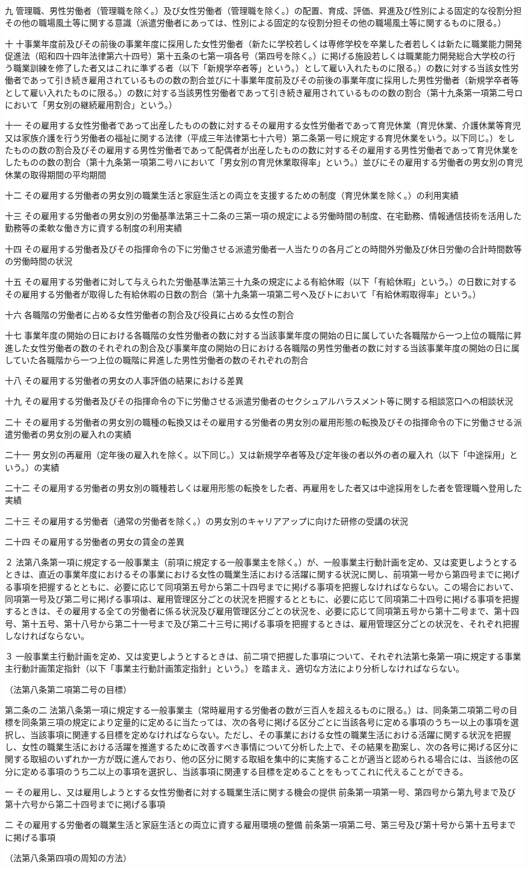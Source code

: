 九 管理職、男性労働者（管理職を除く。）及び女性労働者（管理職を除く。）の配置、育成、評価、昇進及び性別による固定的な役割分担その他の職場風土等に関する意識（派遣労働者にあっては、性別による固定的な役割分担その他の職場風土等に関するものに限る。）

十 十事業年度前及びその前後の事業年度に採用した女性労働者（新たに学校若しくは専修学校を卒業した者若しくは新たに職業能力開発促進法（昭和四十四年法律第六十四号）第十五条の七第一項各号（第四号を除く。）に掲げる施設若しくは職業能力開発総合大学校の行う職業訓練を修了した者又はこれに準ずる者（以下「新規学卒者等」という。）として雇い入れたものに限る。）の数に対する当該女性労働者であって引き続き雇用されているものの数の割合並びに十事業年度前及びその前後の事業年度に採用した男性労働者（新規学卒者等として雇い入れたものに限る。）の数に対する当該男性労働者であって引き続き雇用されているものの数の割合（第十九条第一項第二号ロにおいて「男女別の継続雇用割合」という。）

十一 その雇用する女性労働者であって出産したものの数に対するその雇用する女性労働者であって育児休業（育児休業、介護休業等育児又は家族介護を行う労働者の福祉に関する法律（平成三年法律第七十六号）第二条第一号に規定する育児休業をいう。以下同じ。）をしたものの数の割合及びその雇用する男性労働者であって配偶者が出産したものの数に対するその雇用する男性労働者であって育児休業をしたものの数の割合（第十九条第一項第二号ハにおいて「男女別の育児休業取得率」という。）並びにその雇用する労働者の男女別の育児休業の取得期間の平均期間

十二 その雇用する労働者の男女別の職業生活と家庭生活との両立を支援するための制度（育児休業を除く。）の利用実績

十三 その雇用する労働者の男女別の労働基準法第三十二条の三第一項の規定による労働時間の制度、在宅勤務、情報通信技術を活用した勤務等の柔軟な働き方に資する制度の利用実績

十四 その雇用する労働者及びその指揮命令の下に労働させる派遣労働者一人当たりの各月ごとの時間外労働及び休日労働の合計時間数等の労働時間の状況

十五 その雇用する労働者に対して与えられた労働基準法第三十九条の規定による有給休暇（以下「有給休暇」という。）の日数に対するその雇用する労働者が取得した有給休暇の日数の割合（第十九条第一項第二号ヘ及びトにおいて「有給休暇取得率」という。）

十六 各職階の労働者に占める女性労働者の割合及び役員に占める女性の割合

十七 事業年度の開始の日における各職階の女性労働者の数に対する当該事業年度の開始の日に属していた各職階から一つ上位の職階に昇進した女性労働者の数のそれぞれの割合及び事業年度の開始の日における各職階の男性労働者の数に対する当該事業年度の開始の日に属していた各職階から一つ上位の職階に昇進した男性労働者の数のそれぞれの割合

十八 その雇用する労働者の男女の人事評価の結果における差異

十九 その雇用する労働者及びその指揮命令の下に労働させる派遣労働者のセクシュアルハラスメント等に関する相談窓口への相談状況

二十 その雇用する労働者の男女別の職種の転換又はその雇用する労働者の男女別の雇用形態の転換及びその指揮命令の下に労働させる派遣労働者の男女別の雇入れの実績

二十一 男女別の再雇用（定年後の雇入れを除く。以下同じ。）又は新規学卒者等及び定年後の者以外の者の雇入れ（以下「中途採用」という。）の実績

二十二 その雇用する労働者の男女別の職種若しくは雇用形態の転換をした者、再雇用をした者又は中途採用をした者を管理職へ登用した実績

二十三 その雇用する労働者（通常の労働者を除く。）の男女別のキャリアアップに向けた研修の受講の状況

二十四 その雇用する労働者の男女の賃金の差異

２ 法第八条第一項に規定する一般事業主（前項に規定する一般事業主を除く。）が、一般事業主行動計画を定め、又は変更しようとするときは、直近の事業年度におけるその事業における女性の職業生活における活躍に関する状況に関し、前項第一号から第四号までに掲げる事項を把握するとともに、必要に応じて同項第五号から第二十四号までに掲げる事項を把握しなければならない。この場合において、同項第一号及び第二号に掲げる事項は、雇用管理区分ごとの状況を把握するとともに、必要に応じて同項第二十四号に掲げる事項を把握するときは、その雇用する全ての労働者に係る状況及び雇用管理区分ごとの状況を、必要に応じて同項第五号から第十二号まで、第十四号、第十五号、第十八号から第二十一号まで及び第二十三号に掲げる事項を把握するときは、雇用管理区分ごとの状況を、それぞれ把握しなければならない。

３ 一般事業主行動計画を定め、又は変更しようとするときは、前二項で把握した事項について、それぞれ法第七条第一項に規定する事業主行動計画策定指針（以下「事業主行動計画策定指針」という。）を踏まえ、適切な方法により分析しなければならない。

（法第八条第二項第二号の目標）

第二条の二 法第八条第一項に規定する一般事業主（常時雇用する労働者の数が三百人を超えるものに限る。）は、同条第二項第二号の目標を同条第三項の規定により定量的に定めるに当たっては、次の各号に掲げる区分ごとに当該各号に定める事項のうち一以上の事項を選択し、当該事項に関連する目標を定めなければならない。ただし、その事業における女性の職業生活における活躍に関する状況を把握し、女性の職業生活における活躍を推進するために改善すべき事情について分析した上で、その結果を勘案し、次の各号に掲げる区分に関する取組のいずれか一方が既に進んでおり、他の区分に関する取組を集中的に実施することが適当と認められる場合には、当該他の区分に定める事項のうち二以上の事項を選択し、当該事項に関連する目標を定めることをもってこれに代えることができる。

一 その雇用し、又は雇用しようとする女性労働者に対する職業生活に関する機会の提供 前条第一項第一号、第四号から第九号まで及び第十六号から第二十四号までに掲げる事項

二 その雇用する労働者の職業生活と家庭生活との両立に資する雇用環境の整備 前条第一項第二号、第三号及び第十号から第十五号までに掲げる事項

（法第八条第四項の周知の方法）
